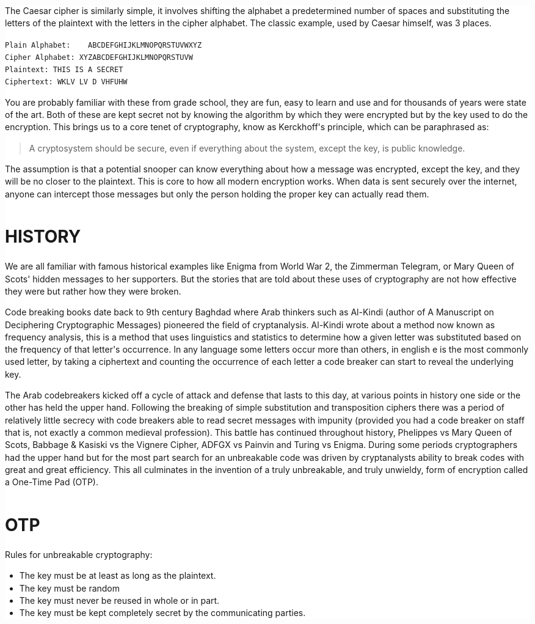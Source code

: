 The Caesar cipher is similarly simple, it involves shifting the alphabet a predetermined number of spaces and substituting the letters of the plaintext with the letters in the cipher alphabet. The classic example, used by Caesar himself, was 3 places. 

~~~
Plain Alphabet:    ABCDEFGHIJKLMNOPQRSTUVWXYZ 
Cipher Alphabet: XYZABCDEFGHIJKLMNOPQRSTUVW 
Plaintext: THIS IS A SECRET
Ciphertext: WKLV LV D VHFUHW
~~~

You are probably familiar with these from grade school, they are fun, easy to learn and use and for thousands of years were state of the art. Both of these are kept secret not by knowing the algorithm by which they were encrypted but by the key used to do the encryption. This brings us to a core tenet of cryptography, know as Kerckhoff's principle, which can be paraphrased as:

>A cryptosystem should be secure, even if everything about the system, except the key, is public knowledge.

The assumption is that a potential snooper can know everything about how a message was encrypted, except the key, and they will be no closer to the plaintext. This is core to how all modern encryption works. When data is sent securely over the internet, anyone can intercept those messages but only the person holding the proper key can actually read them. 

HISTORY
=========================

We are all familiar with famous historical examples like Enigma from World War 2, the Zimmerman Telegram, or Mary Queen of Scots' hidden messages to her supporters. But the stories that are told about these uses of cryptography are not how effective they were but rather how they were broken.

Code breaking books date back to 9th century Baghdad where Arab thinkers such as Al-Kindi (author of A Manuscript on Deciphering Cryptographic Messages) pioneered the field of cryptanalysis. Al-Kindi wrote about a method now known as frequency analysis, this is a method that uses linguistics and statistics to determine how a given letter was substituted based on the frequency of that letter's occurrence. In any language some letters occur more than others, in english e is the most commonly used letter, by taking a ciphertext and counting the occurrence of each letter a code breaker can start to reveal the underlying key. 

The Arab codebreakers kicked off a cycle of attack and defense that lasts to this day, at various points in history one side or the other has held the upper hand. Following the breaking of simple substitution and transposition ciphers there was a period of relatively little secrecy with code breakers able to read secret messages with impunity (provided you had a code breaker on staff that is, not exactly a common medieval profession). This battle has continued throughout history, Phelippes vs Mary Queen of Scots, Babbage & Kasiski vs the Vignere Cipher, ADFGX vs Painvin and Turing vs Enigma. During some periods cryptographers had the upper hand but for the most part search for an unbreakable code was driven by cryptanalysts ability to break codes with great and great efficiency. This all culminates in the invention of a truly unbreakable, and truly unwieldy, form of encryption called a One-Time Pad (OTP). 

OTP
=======
Rules for unbreakable cryptography:
* The key must be at least as long as the plaintext.
* The key must be random 
* The key must never be reused in whole or in part.
* The key must be kept completely secret by the communicating parties.
